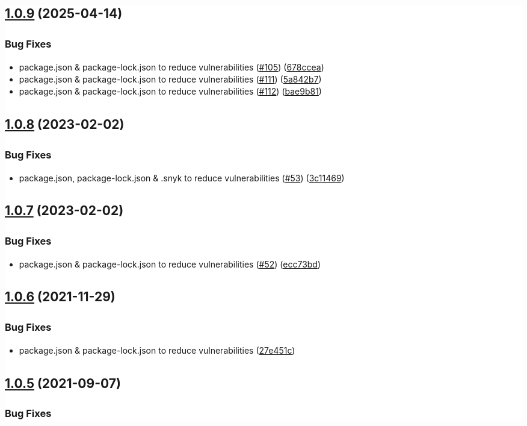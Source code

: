## [1.0.9](https://github.com/Skitionek/notify-microsoft-teams/compare/v1.0.8...v1.0.9) (2025-04-14)


### Bug Fixes

* package.json & package-lock.json to reduce vulnerabilities ([#105](https://github.com/Skitionek/notify-microsoft-teams/issues/105)) ([678ccea](https://github.com/Skitionek/notify-microsoft-teams/commit/678ccea461944c9a3baaab394a1994c87a1d3cc2))
* package.json & package-lock.json to reduce vulnerabilities ([#111](https://github.com/Skitionek/notify-microsoft-teams/issues/111)) ([5a842b7](https://github.com/Skitionek/notify-microsoft-teams/commit/5a842b7c2e9a6fcf86327f629335a31f1be0b6be))
* package.json & package-lock.json to reduce vulnerabilities ([#112](https://github.com/Skitionek/notify-microsoft-teams/issues/112)) ([bae9b81](https://github.com/Skitionek/notify-microsoft-teams/commit/bae9b8184d0e43f42a3edd1451631ba6765f418f))

## [1.0.8](https://github.com/Skitionek/notify-microsoft-teams/compare/v1.0.7...v1.0.8) (2023-02-02)


### Bug Fixes

* package.json, package-lock.json & .snyk to reduce vulnerabilities ([#53](https://github.com/Skitionek/notify-microsoft-teams/issues/53)) ([3c11469](https://github.com/Skitionek/notify-microsoft-teams/commit/3c1146970a8206bab2c8a9f58cca6ec422c0a359))

## [1.0.7](https://github.com/Skitionek/notify-microsoft-teams/compare/v1.0.6...v1.0.7) (2023-02-02)


### Bug Fixes

* package.json & package-lock.json to reduce vulnerabilities ([#52](https://github.com/Skitionek/notify-microsoft-teams/issues/52)) ([ecc73bd](https://github.com/Skitionek/notify-microsoft-teams/commit/ecc73bd6261aab197bcce992a71cf230955ba734))

## [1.0.6](https://github.com/Skitionek/notify-microsoft-teams/compare/v1.0.5...v1.0.6) (2021-11-29)


### Bug Fixes

* package.json & package-lock.json to reduce vulnerabilities ([27e451c](https://github.com/Skitionek/notify-microsoft-teams/commit/27e451c44cf8c5dcea56eb70063cc276137aa59d))

## [1.0.5](https://github.com/Skitionek/notify-microsoft-teams/compare/v1.0.4...v1.0.5) (2021-09-07)


### Bug Fixes
